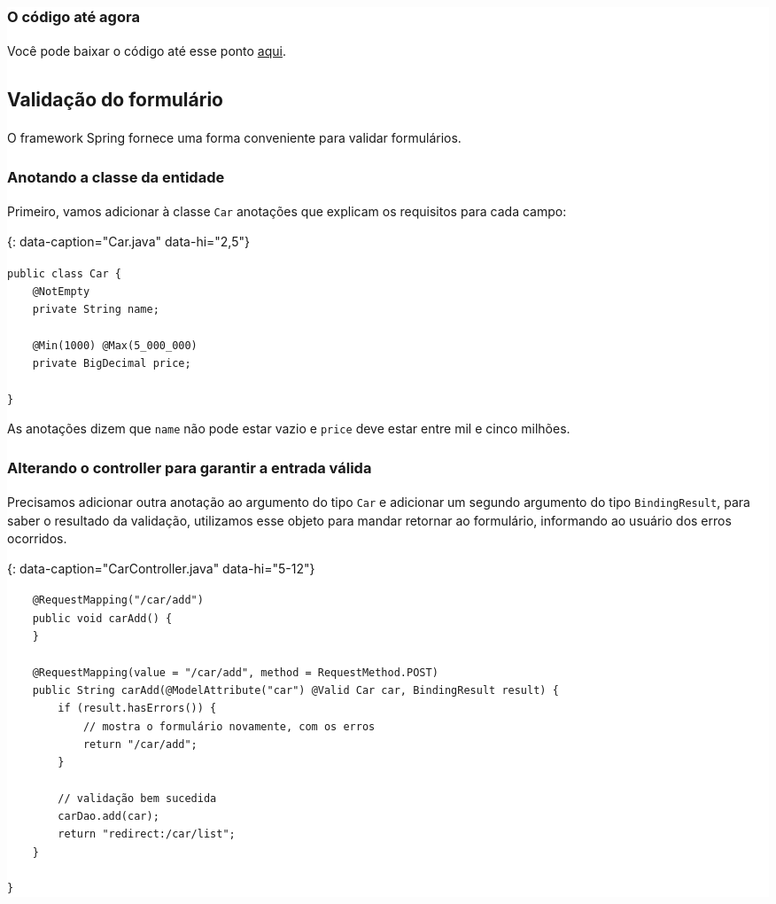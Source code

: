 ### O código até agora

Você pode baixar o código até esse ponto [aqui][car-add].

[car-add]: https://github.com/prof-wagnermacedo/SpringWebApp/archive/39770a9dded9547d09789ea77d7f53bbd887ac90.zip

## Validação do formulário

O framework Spring fornece uma forma conveniente para validar formulários.

### Anotando a classe da entidade

Primeiro, vamos adicionar à classe `Car` anotações que explicam os requisitos para cada campo:

{: data-caption="Car.java" data-hi="2,5"}
```
public class Car {
    @NotEmpty
    private String name;

    @Min(1000) @Max(5_000_000)
    private BigDecimal price;

}
```

As anotações dizem que `name` não pode estar vazio e `price` deve estar entre mil e cinco milhões.

### Alterando o controller para garantir a entrada válida

Precisamos adicionar outra anotação ao argumento do tipo `Car` e adicionar um segundo argumento do tipo `BindingResult`,
para saber o resultado da validação, utilizamos esse objeto para mandar retornar ao formulário, informando ao usuário
dos erros ocorridos.

{: data-caption="CarController.java" data-hi="5-12"}
```
    @RequestMapping("/car/add")
    public void carAdd() {
    }

    @RequestMapping(value = "/car/add", method = RequestMethod.POST)
    public String carAdd(@ModelAttribute("car") @Valid Car car, BindingResult result) {
        if (result.hasErrors()) {
            // mostra o formulário novamente, com os erros
            return "/car/add";
        }

        // validação bem sucedida
        carDao.add(car);
        return "redirect:/car/list";
    }

}
```


[car-list]: https://github.com/prof-wagnermacedo/SpringWebApp/archive/629d1d1dbb9ce060414da8e3b944d80277eceb30.zip
[car-validation]: https://github.com/prof-wagnermacedo/SpringWebApp/archive/51e1bc01fa4a3983f381991598a1392bfb8be250.zip
[car-edit]: https://github.com/prof-wagnermacedo/SpringWebApp/archive/a18cfb575ea457b00c657f3d8eca5b88b948d4ec.zip
[car-i18n]: https://github.com/prof-wagnermacedo/SpringWebApp/archive/6092b1552c6b60053b37edb5dfa5dee996fe6224.zip